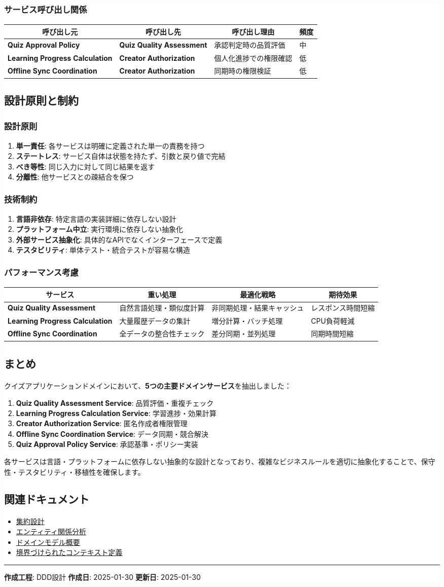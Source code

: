 ### サービス呼び出し関係

| 呼び出し元 | 呼び出し先 | 呼び出し理由 | 頻度 |
|------------|------------|-------------|------|
| **Quiz Approval Policy** | **Quiz Quality Assessment** | 承認判定時の品質評価 | 中 |
| **Learning Progress Calculation** | **Creator Authorization** | 個人化進捗での権限確認 | 低 |
| **Offline Sync Coordination** | **Creator Authorization** | 同期時の権限検証 | 低 |

## 設計原則と制約

### 設計原則

1. **単一責任**: 各サービスは明確に定義された単一の責務を持つ
2. **ステートレス**: サービス自体は状態を持たず、引数と戻り値で完結
3. **べき等性**: 同じ入力に対して同じ結果を返す
4. **分離性**: 他サービスとの疎結合を保つ

### 技術制約

1. **言語非依存**: 特定言語の実装詳細に依存しない設計
2. **プラットフォーム中立**: 実行環境に依存しない抽象化
3. **外部サービス抽象化**: 具体的なAPIでなくインターフェースで定義
4. **テスタビリティ**: 単体テスト・統合テストが容易な構造

### パフォーマンス考慮

| サービス | 重い処理 | 最適化戦略 | 期待効果 |
|----------|----------|------------|----------|
| **Quiz Quality Assessment** | 自然言語処理・類似度計算 | 非同期処理・結果キャッシュ | レスポンス時間短縮 |
| **Learning Progress Calculation** | 大量履歴データの集計 | 増分計算・バッチ処理 | CPU負荷軽減 |
| **Offline Sync Coordination** | 全データの整合性チェック | 差分同期・並列処理 | 同期時間短縮 |

## まとめ

クイズアプリケーションドメインにおいて、**5つの主要ドメインサービス**を抽出しました：

1. **Quiz Quality Assessment Service**: 品質評価・重複チェック
2. **Learning Progress Calculation Service**: 学習進捗・効果計算  
3. **Creator Authorization Service**: 匿名作成者権限管理
4. **Offline Sync Coordination Service**: データ同期・競合解決
5. **Quiz Approval Policy Service**: 承認基準・ポリシー実装

各サービスは言語・プラットフォームに依存しない抽象的な設計となっており、複雑なビジネスルールを適切に抽象化することで、保守性・テスタビリティ・移植性を確保します。

## 関連ドキュメント

- [集約設計](docs/project/ddd-design/2.08_aggregate-design/README.md)
- [エンティティ関係分析](docs/project/ddd-design/2.06_entity-relationship-analysis/entity-relationship-analysis.md)
- [ドメインモデル概要](docs/project/ddd-design/2.00_domain-model-overview.md)
- [境界づけられたコンテキスト定義](docs/project/ddd-design/2.09_bounded-context-definition/README.md)

---
**作成工程**: DDD設計
**作成日**: 2025-01-30
**更新日**: 2025-01-30
